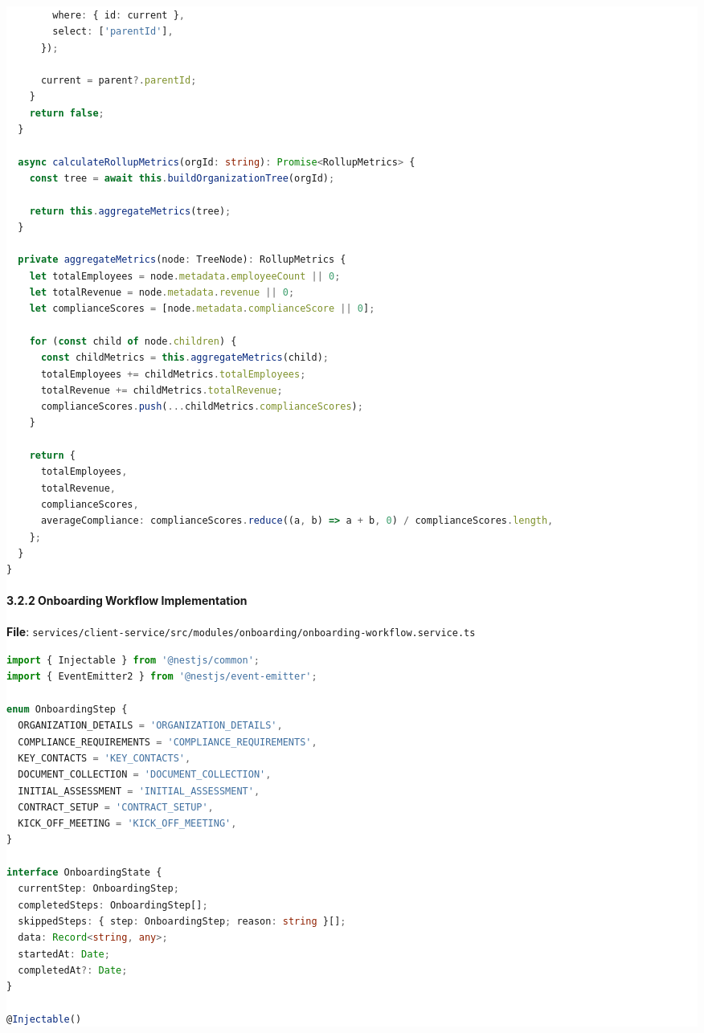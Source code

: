 ```typescript
        where: { id: current },
        select: ['parentId'],
      });
      
      current = parent?.parentId;
    }
    return false;
  }

  async calculateRollupMetrics(orgId: string): Promise<RollupMetrics> {
    const tree = await this.buildOrganizationTree(orgId);
    
    return this.aggregateMetrics(tree);
  }

  private aggregateMetrics(node: TreeNode): RollupMetrics {
    let totalEmployees = node.metadata.employeeCount || 0;
    let totalRevenue = node.metadata.revenue || 0;
    let complianceScores = [node.metadata.complianceScore || 0];

    for (const child of node.children) {
      const childMetrics = this.aggregateMetrics(child);
      totalEmployees += childMetrics.totalEmployees;
      totalRevenue += childMetrics.totalRevenue;
      complianceScores.push(...childMetrics.complianceScores);
    }

    return {
      totalEmployees,
      totalRevenue,
      complianceScores,
      averageCompliance: complianceScores.reduce((a, b) => a + b, 0) / complianceScores.length,
    };
  }
}
```

#### 3.2.2 Onboarding Workflow Implementation
**File**: `services/client-service/src/modules/onboarding/onboarding-workflow.service.ts`

```typescript
import { Injectable } from '@nestjs/common';
import { EventEmitter2 } from '@nestjs/event-emitter';

enum OnboardingStep {
  ORGANIZATION_DETAILS = 'ORGANIZATION_DETAILS',
  COMPLIANCE_REQUIREMENTS = 'COMPLIANCE_REQUIREMENTS',
  KEY_CONTACTS = 'KEY_CONTACTS',
  DOCUMENT_COLLECTION = 'DOCUMENT_COLLECTION',
  INITIAL_ASSESSMENT = 'INITIAL_ASSESSMENT',
  CONTRACT_SETUP = 'CONTRACT_SETUP',
  KICK_OFF_MEETING = 'KICK_OFF_MEETING',
}

interface OnboardingState {
  currentStep: OnboardingStep;
  completedSteps: OnboardingStep[];
  skippedSteps: { step: OnboardingStep; reason: string }[];
  data: Record<string, any>;
  startedAt: Date;
  completedAt?: Date;
}

@Injectable()
```